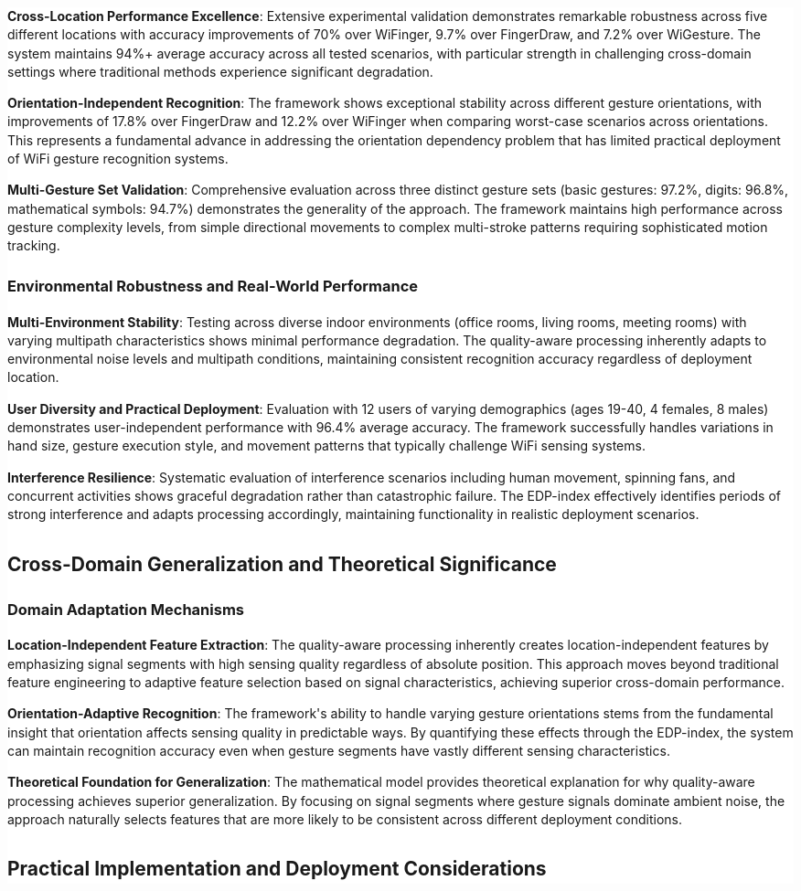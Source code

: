 **Cross-Location Performance Excellence**: Extensive experimental validation demonstrates remarkable robustness across five different locations with accuracy improvements of 70% over WiFinger, 9.7% over FingerDraw, and 7.2% over WiGesture. The system maintains 94%+ average accuracy across all tested scenarios, with particular strength in challenging cross-domain settings where traditional methods experience significant degradation.

**Orientation-Independent Recognition**: The framework shows exceptional stability across different gesture orientations, with improvements of 17.8% over FingerDraw and 12.2% over WiFinger when comparing worst-case scenarios across orientations. This represents a fundamental advance in addressing the orientation dependency problem that has limited practical deployment of WiFi gesture recognition systems.

**Multi-Gesture Set Validation**: Comprehensive evaluation across three distinct gesture sets (basic gestures: 97.2%, digits: 96.8%, mathematical symbols: 94.7%) demonstrates the generality of the approach. The framework maintains high performance across gesture complexity levels, from simple directional movements to complex multi-stroke patterns requiring sophisticated motion tracking.

### Environmental Robustness and Real-World Performance

**Multi-Environment Stability**: Testing across diverse indoor environments (office rooms, living rooms, meeting rooms) with varying multipath characteristics shows minimal performance degradation. The quality-aware processing inherently adapts to environmental noise levels and multipath conditions, maintaining consistent recognition accuracy regardless of deployment location.

**User Diversity and Practical Deployment**: Evaluation with 12 users of varying demographics (ages 19-40, 4 females, 8 males) demonstrates user-independent performance with 96.4% average accuracy. The framework successfully handles variations in hand size, gesture execution style, and movement patterns that typically challenge WiFi sensing systems.

**Interference Resilience**: Systematic evaluation of interference scenarios including human movement, spinning fans, and concurrent activities shows graceful degradation rather than catastrophic failure. The EDP-index effectively identifies periods of strong interference and adapts processing accordingly, maintaining functionality in realistic deployment scenarios.

## Cross-Domain Generalization and Theoretical Significance

### Domain Adaptation Mechanisms

**Location-Independent Feature Extraction**: The quality-aware processing inherently creates location-independent features by emphasizing signal segments with high sensing quality regardless of absolute position. This approach moves beyond traditional feature engineering to adaptive feature selection based on signal characteristics, achieving superior cross-domain performance.

**Orientation-Adaptive Recognition**: The framework's ability to handle varying gesture orientations stems from the fundamental insight that orientation affects sensing quality in predictable ways. By quantifying these effects through the EDP-index, the system can maintain recognition accuracy even when gesture segments have vastly different sensing characteristics.

**Theoretical Foundation for Generalization**: The mathematical model provides theoretical explanation for why quality-aware processing achieves superior generalization. By focusing on signal segments where gesture signals dominate ambient noise, the approach naturally selects features that are more likely to be consistent across different deployment conditions.

## Practical Implementation and Deployment Considerations
